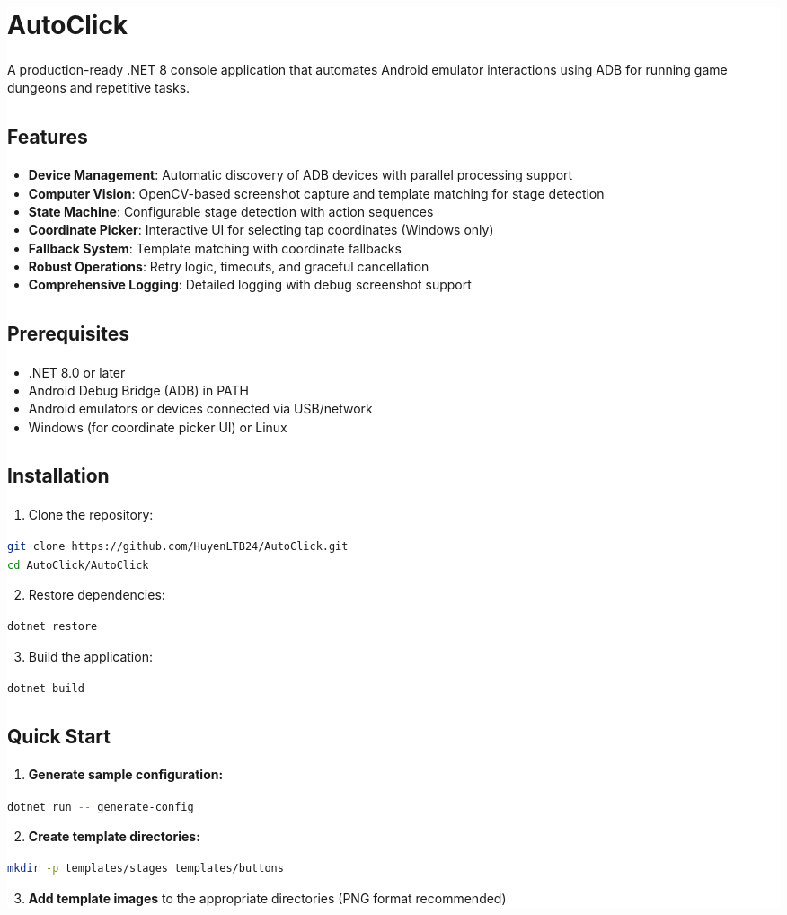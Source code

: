 # AutoClick

A production-ready .NET 8 console application that automates Android emulator interactions using ADB for running game dungeons and repetitive tasks.

## Features

- **Device Management**: Automatic discovery of ADB devices with parallel processing support
- **Computer Vision**: OpenCV-based screenshot capture and template matching for stage detection
- **State Machine**: Configurable stage detection with action sequences
- **Coordinate Picker**: Interactive UI for selecting tap coordinates (Windows only)
- **Fallback System**: Template matching with coordinate fallbacks
- **Robust Operations**: Retry logic, timeouts, and graceful cancellation
- **Comprehensive Logging**: Detailed logging with debug screenshot support

## Prerequisites

- .NET 8.0 or later
- Android Debug Bridge (ADB) in PATH
- Android emulators or devices connected via USB/network
- Windows (for coordinate picker UI) or Linux

## Installation

1. Clone the repository:
```bash
git clone https://github.com/HuyenLTB24/AutoClick.git
cd AutoClick/AutoClick
```

2. Restore dependencies:
```bash
dotnet restore
```

3. Build the application:
```bash
dotnet build
```

## Quick Start

1. **Generate sample configuration:**
```bash
dotnet run -- generate-config
```

2. **Create template directories:**
```bash
mkdir -p templates/stages templates/buttons
```

3. **Add template images** to the appropriate directories (PNG format recommended)
